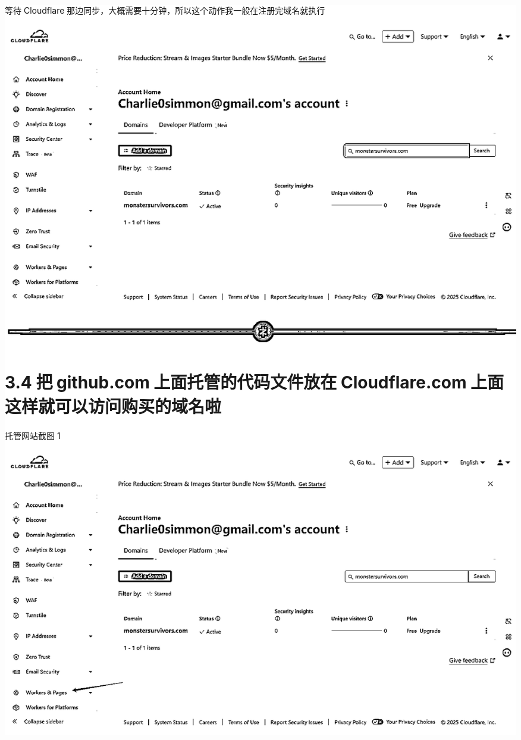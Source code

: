 等待 Cloudflare 那边同步，大概需要十分钟，所以这个动作我一般在注册完域名就执行

![](img/bae61c7cfbbc4e4a6d8687d7d275a62c.png)

![](img/39defa6165506f477cf2ade6a7dd3de7.png)

# 3.4 把 github.com 上面托管的代码文件放在 Cloudflare.com 上面这样就可以访问购买的域名啦

托管网站截图 1

![](img/a8c6f395b1c08f7081e4d5ce97bd84d3.png)
